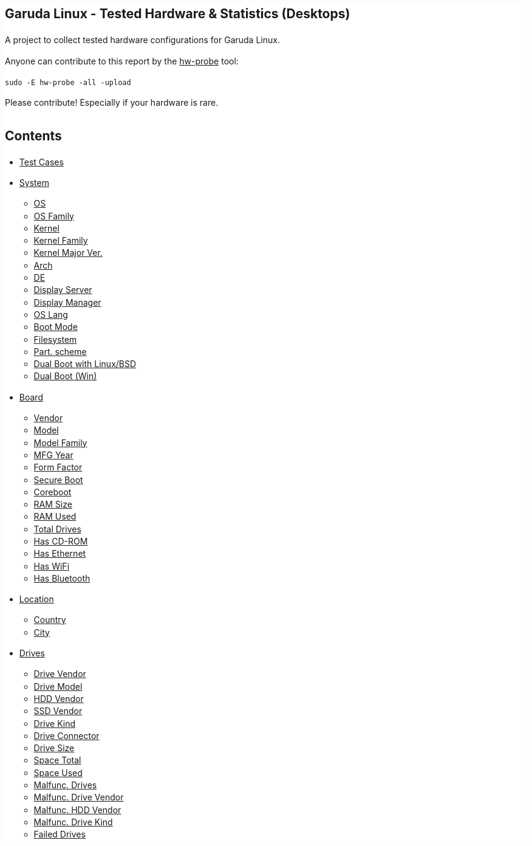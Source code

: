 Garuda Linux - Tested Hardware & Statistics (Desktops)
------------------------------------------------------

A project to collect tested hardware configurations for Garuda Linux.

Anyone can contribute to this report by the [hw-probe](https://github.com/linuxhw/hw-probe) tool:

    sudo -E hw-probe -all -upload

Please contribute! Especially if your hardware is rare.

Contents
--------

* [ Test Cases ](#test-cases)

* [ System ](#system)
  - [ OS                       ](#os)
  - [ OS Family                ](#os-family)
  - [ Kernel                   ](#kernel)
  - [ Kernel Family            ](#kernel-family)
  - [ Kernel Major Ver.        ](#kernel-major-ver)
  - [ Arch                     ](#arch)
  - [ DE                       ](#de)
  - [ Display Server           ](#display-server)
  - [ Display Manager          ](#display-manager)
  - [ OS Lang                  ](#os-lang)
  - [ Boot Mode                ](#boot-mode)
  - [ Filesystem               ](#filesystem)
  - [ Part. scheme             ](#part-scheme)
  - [ Dual Boot with Linux/BSD ](#dual-boot-with-linuxbsd)
  - [ Dual Boot (Win)          ](#dual-boot-win)

* [ Board ](#board)
  - [ Vendor                   ](#vendor)
  - [ Model                    ](#model)
  - [ Model Family             ](#model-family)
  - [ MFG Year                 ](#mfg-year)
  - [ Form Factor              ](#form-factor)
  - [ Secure Boot              ](#secure-boot)
  - [ Coreboot                 ](#coreboot)
  - [ RAM Size                 ](#ram-size)
  - [ RAM Used                 ](#ram-used)
  - [ Total Drives             ](#total-drives)
  - [ Has CD-ROM               ](#has-cd-rom)
  - [ Has Ethernet             ](#has-ethernet)
  - [ Has WiFi                 ](#has-wifi)
  - [ Has Bluetooth            ](#has-bluetooth)

* [ Location ](#location)
  - [ Country                  ](#country)
  - [ City                     ](#city)

* [ Drives ](#drives)
  - [ Drive Vendor             ](#drive-vendor)
  - [ Drive Model              ](#drive-model)
  - [ HDD Vendor               ](#hdd-vendor)
  - [ SSD Vendor               ](#ssd-vendor)
  - [ Drive Kind               ](#drive-kind)
  - [ Drive Connector          ](#drive-connector)
  - [ Drive Size               ](#drive-size)
  - [ Space Total              ](#space-total)
  - [ Space Used               ](#space-used)
  - [ Malfunc. Drives          ](#malfunc-drives)
  - [ Malfunc. Drive Vendor    ](#malfunc-drive-vendor)
  - [ Malfunc. HDD Vendor      ](#malfunc-hdd-vendor)
  - [ Malfunc. Drive Kind      ](#malfunc-drive-kind)
  - [ Failed Drives            ](#failed-drives)